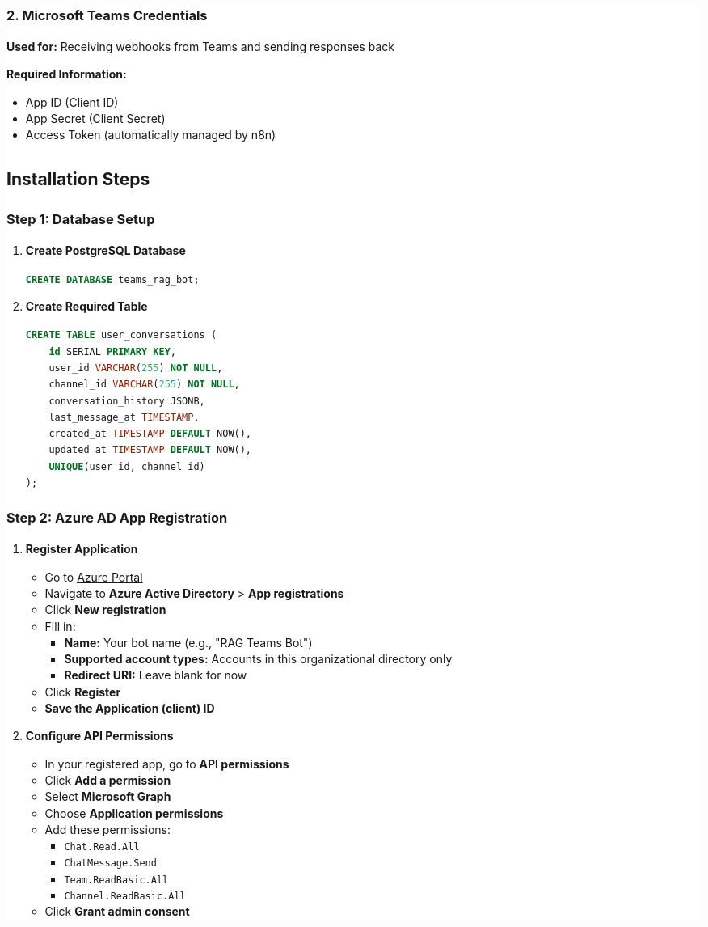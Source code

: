 ### 2. Microsoft Teams Credentials
**Used for:** Receiving webhooks from Teams and sending responses back

**Required Information:**
- App ID (Client ID)
- App Secret (Client Secret)
- Access Token (automatically managed by n8n)

## Installation Steps

### Step 1: Database Setup

1. **Create PostgreSQL Database**
   ```sql
   CREATE DATABASE teams_rag_bot;
   ```

2. **Create Required Table**
   ```sql
   CREATE TABLE user_conversations (
       id SERIAL PRIMARY KEY,
       user_id VARCHAR(255) NOT NULL,
       channel_id VARCHAR(255) NOT NULL,
       conversation_history JSONB,
       last_message_at TIMESTAMP,
       created_at TIMESTAMP DEFAULT NOW(),
       updated_at TIMESTAMP DEFAULT NOW(),
       UNIQUE(user_id, channel_id)
   );
   ```

### Step 2: Azure AD App Registration
1. **Register Application**
   - Go to [Azure Portal](https://portal.azure.com)
   - Navigate to **Azure Active Directory** > **App registrations**
   - Click **New registration**
   - Fill in:
     - **Name:** Your bot name (e.g., "RAG Teams Bot")
     - **Supported account types:** Accounts in this organizational directory only
     - **Redirect URI:** Leave blank for now
   - Click **Register**
   - **Save the Application (client) ID**

2. **Configure API Permissions**
   - In your registered app, go to **API permissions**
   - Click **Add a permission**
   - Select **Microsoft Graph**
   - Choose **Application permissions**
   - Add these permissions:
     - `Chat.Read.All`
     - `ChatMessage.Send`
     - `Team.ReadBasic.All`
     - `Channel.ReadBasic.All`
   - Click **Grant admin consent**
